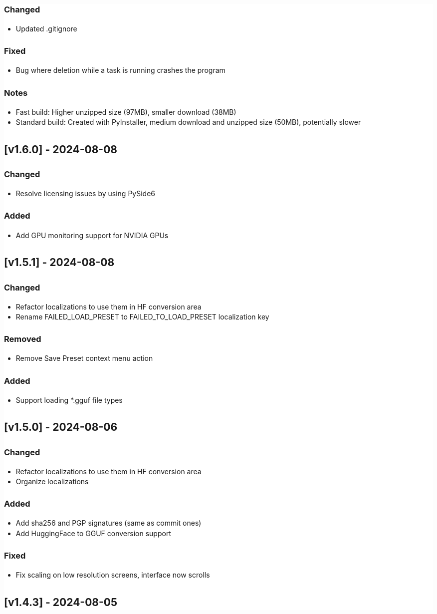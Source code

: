 ### Changed
- Updated .gitignore

### Fixed
- Bug where deletion while a task is running crashes the program

### Notes
- Fast build: Higher unzipped size (97MB), smaller download (38MB)
- Standard build: Created with PyInstaller, medium download and unzipped size (50MB), potentially slower

## [v1.6.0] - 2024-08-08

### Changed
- Resolve licensing issues by using PySide6

### Added
- Add GPU monitoring support for NVIDIA GPUs

## [v1.5.1] - 2024-08-08

### Changed
- Refactor localizations to use them in HF conversion area
- Rename FAILED_LOAD_PRESET to FAILED_TO_LOAD_PRESET localization key

### Removed
- Remove Save Preset context menu action

### Added
- Support loading *.gguf file types

## [v1.5.0] - 2024-08-06

### Changed
- Refactor localizations to use them in HF conversion area
- Organize localizations

### Added
- Add sha256 and PGP signatures (same as commit ones)
- Add HuggingFace to GGUF conversion support

### Fixed
- Fix scaling on low resolution screens, interface now scrolls

## [v1.4.3] - 2024-08-05
